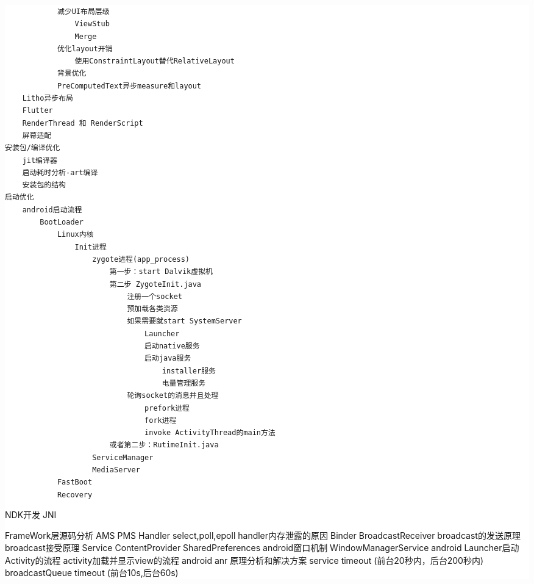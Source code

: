 				减少UI布局层级
					ViewStub
					Merge
				优化layout开销
					使用ConstraintLayout替代RelativeLayout
				背景优化
				PreComputedText异步measure和layout
		Litho异步布局
		Flutter
		RenderThread 和 RenderScript
		屏幕适配
	安装包/编译优化
		jit编译器
		启动耗时分析-art编译
		安装包的结构
	启动优化
		android启动流程
			BootLoader
				Linux内核
					Init进程
						zygote进程(app_process)
							第一步：start Dalvik虚拟机
							第二步 ZygoteInit.java
								注册一个socket
								预加载各类资源
								如果需要就start SystemServer
									Launcher
									启动native服务
									启动java服务
										installer服务
										电量管理服务
								轮询socket的消息并且处理
									prefork进程
									fork进程
									invoke ActivityThread的main方法
							或者第二步：RutimeInit.java
						ServiceManager
						MediaServer
				FastBoot
				Recovery

NDK开发
	JNI

FrameWork层源码分析
	AMS
	PMS
	Handler
		select,poll,epoll
		handler内存泄露的原因
	Binder
	BroadcastReceiver
		broadcast的发送原理
		broadcast接受原理
	Service
	ContentProvider
	SharedPreferences
	android窗口机制
	WindowManagerService
	android Launcher启动Activity的流程
	activity加载并显示view的流程
	android  anr 原理分析和解决方案
		service timeout (前台20秒内，后台200秒内)
		broadcastQueue timeout (前台10s,后台60s)